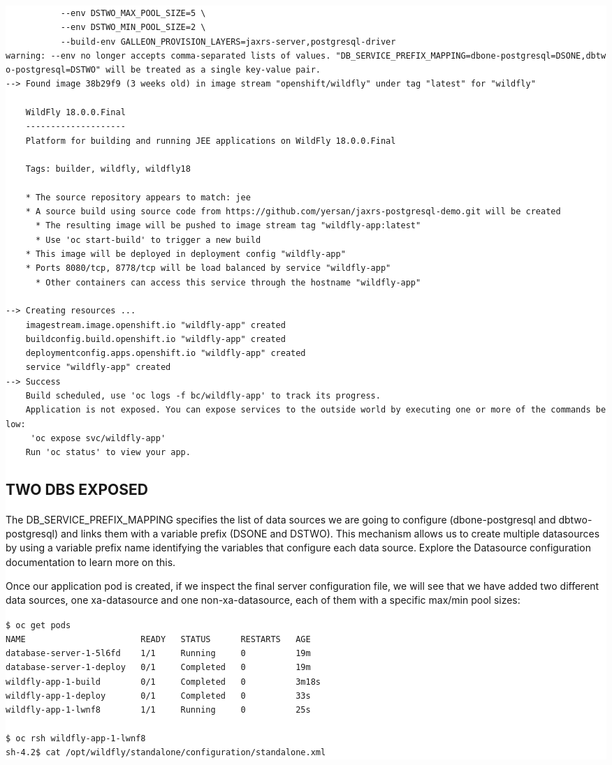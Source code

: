 ```
           --env DSTWO_MAX_POOL_SIZE=5 \
           --env DSTWO_MIN_POOL_SIZE=2 \
           --build-env GALLEON_PROVISION_LAYERS=jaxrs-server,postgresql-driver
warning: --env no longer accepts comma-separated lists of values. "DB_SERVICE_PREFIX_MAPPING=dbone-postgresql=DSONE,dbtwo-postgresql=DSTWO" will be treated as a single key-value pair.
--> Found image 38b29f9 (3 weeks old) in image stream "openshift/wildfly" under tag "latest" for "wildfly"

    WildFly 18.0.0.Final
    --------------------
    Platform for building and running JEE applications on WildFly 18.0.0.Final

    Tags: builder, wildfly, wildfly18

    * The source repository appears to match: jee
    * A source build using source code from https://github.com/yersan/jaxrs-postgresql-demo.git will be created
      * The resulting image will be pushed to image stream tag "wildfly-app:latest"
      * Use 'oc start-build' to trigger a new build
    * This image will be deployed in deployment config "wildfly-app"
    * Ports 8080/tcp, 8778/tcp will be load balanced by service "wildfly-app"
      * Other containers can access this service through the hostname "wildfly-app"

--> Creating resources ...
    imagestream.image.openshift.io "wildfly-app" created
    buildconfig.build.openshift.io "wildfly-app" created
    deploymentconfig.apps.openshift.io "wildfly-app" created
    service "wildfly-app" created
--> Success
    Build scheduled, use 'oc logs -f bc/wildfly-app' to track its progress.
    Application is not exposed. You can expose services to the outside world by executing one or more of the commands below:
     'oc expose svc/wildfly-app'
    Run 'oc status' to view your app.
```

## TWO DBS EXPOSED

The DB_SERVICE_PREFIX_MAPPING specifies the list of data sources we are going to configure (dbone-postgresql and dbtwo-postgresql) and links them with a variable prefix (DSONE and DSTWO). This mechanism allows us to create multiple datasources by using a variable prefix name identifying the variables that configure each data source. Explore the Datasource configuration documentation to learn more on this.

Once our application pod is created, if we inspect the final server configuration file, we will see that we have added two different data sources, one xa-datasource and one non-xa-datasource, each of them with a specific max/min pool sizes:

```
$ oc get pods
NAME                       READY   STATUS      RESTARTS   AGE
database-server-1-5l6fd    1/1     Running     0          19m
database-server-1-deploy   0/1     Completed   0          19m
wildfly-app-1-build        0/1     Completed   0          3m18s
wildfly-app-1-deploy       0/1     Completed   0          33s
wildfly-app-1-lwnf8        1/1     Running     0          25s

$ oc rsh wildfly-app-1-lwnf8
sh-4.2$ cat /opt/wildfly/standalone/configuration/standalone.xml
```
